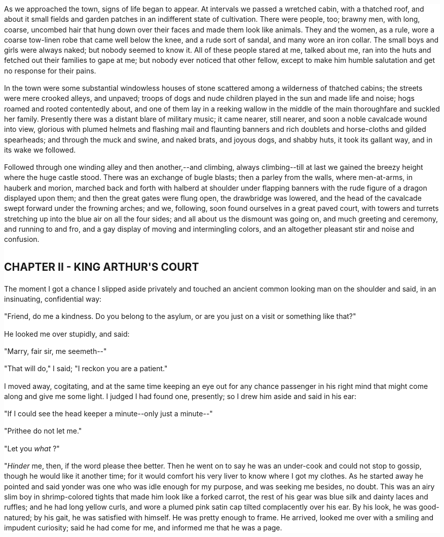 As we approached the town, signs of life began to appear.  At intervals we passed a wretched cabin, with a thatched roof, and about it small fields and garden patches in an indifferent state of cultivation.  There were people, too; brawny men, with long, coarse, uncombed hair that hung down over their faces and made them look like animals.  They and the women, as a rule, wore a coarse tow-linen robe that came well below the knee, and a rude sort of sandal, and many wore an iron collar.  The small boys and girls were always naked; but nobody seemed to know it.  All of these people stared at me, talked about me, ran into the huts and fetched out their families to gape at me; but nobody ever noticed that other fellow, except to make him humble salutation and get no response for their pains.

In the town were some substantial windowless houses of stone scattered among a wilderness of thatched cabins; the streets were mere crooked alleys, and unpaved; troops of dogs and nude children played in the sun and made life and noise; hogs roamed and rooted contentedly about, and one of them lay in a reeking wallow in the middle of the main thoroughfare and suckled her family. Presently there was a distant blare of military music; it came nearer, still nearer, and soon a noble cavalcade wound into view, glorious with plumed helmets and flashing mail and flaunting banners and rich doublets and horse-cloths and gilded spearheads; and through the muck and swine, and naked brats, and joyous dogs, and shabby huts, it took its gallant way, and in its wake we followed.

Followed through one winding alley and then another,--and climbing, always climbing--till at last we gained the breezy height where the huge castle stood.  There was an exchange of bugle blasts; then a parley from the walls, where men-at-arms, in hauberk and morion, marched back and forth with halberd at shoulder under flapping banners with the rude figure of a dragon displayed upon them; and then the great gates were flung open, the drawbridge was lowered, and the head of the cavalcade swept forward under the frowning arches; and we, following, soon found ourselves in a great paved court, with towers and turrets stretching up into the blue air on all the four sides; and all about us the dismount was going on, and much greeting and ceremony, and running to and fro, and a gay display of moving and intermingling colors, and an altogether pleasant stir and noise and confusion.


##  CHAPTER II - KING ARTHUR'S COURT

The moment I got a chance I slipped aside privately and touched an ancient common looking man on the shoulder and said, in an insinuating, confidential way:

"Friend, do me a kindness.  Do you belong to the asylum, or are you just on a visit or something like that?"

He looked me over stupidly, and said:

"Marry, fair sir, me seemeth--"

"That will do," I said; "I reckon you are a patient."

I moved away, cogitating, and at the same time keeping an eye out for any chance passenger in his right mind that might come along and give me some light.  I judged I had found one, presently; so I drew him aside and said in his ear:

"If I could see the head keeper a minute--only just a minute--"

"Prithee do not let me."

"Let you _what_ ?"

"_Hinder_ me, then, if the word please thee better.  Then he went on to say he was an under-cook and could not stop to gossip, though he would like it another time; for it would comfort his very liver to know where I got my clothes.  As he started away he pointed and said yonder was one who was idle enough for my purpose, and was seeking me besides, no doubt.  This was an airy slim boy in shrimp-colored tights that made him look like a forked carrot, the rest of his gear was blue silk and dainty laces and ruffles; and he had long yellow curls, and wore a plumed pink satin cap tilted complacently over his ear.  By his look, he was good-natured; by his gait, he was satisfied with himself.  He was pretty enough to frame.  He arrived, looked me over with a smiling and impudent curiosity; said he had come for me, and informed me that he was a page.
